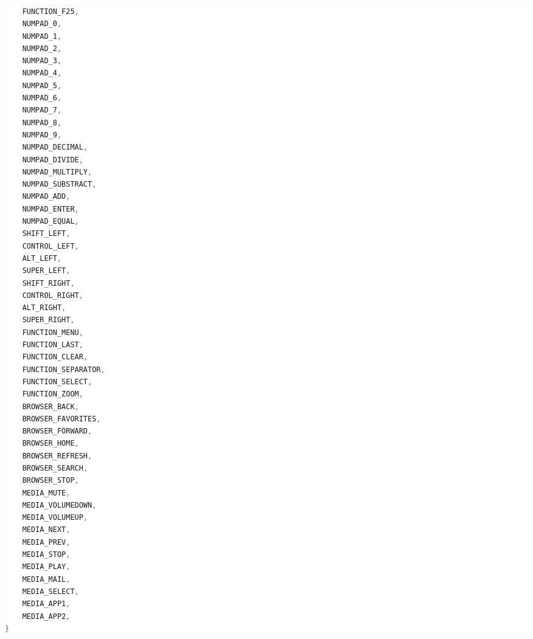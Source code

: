 ```cpp
    FUNCTION_F25,
    NUMPAD_0,
    NUMPAD_1,
    NUMPAD_2,
    NUMPAD_3,
    NUMPAD_4,
    NUMPAD_5,
    NUMPAD_6,
    NUMPAD_7,
    NUMPAD_8,
    NUMPAD_9,
    NUMPAD_DECIMAL,
    NUMPAD_DIVIDE,
    NUMPAD_MULTIPLY,
    NUMPAD_SUBSTRACT,
    NUMPAD_ADD,
    NUMPAD_ENTER,
    NUMPAD_EQUAL,
    SHIFT_LEFT,
    CONTROL_LEFT,
    ALT_LEFT,
    SUPER_LEFT,
    SHIFT_RIGHT,
    CONTROL_RIGHT,
    ALT_RIGHT,
    SUPER_RIGHT,
    FUNCTION_MENU,
    FUNCTION_LAST,
    FUNCTION_CLEAR,
    FUNCTION_SEPARATOR,
    FUNCTION_SELECT,
    FUNCTION_ZOOM,
    BROWSER_BACK,
    BROWSER_FAVORITES,
    BROWSER_FORWARD,
    BROWSER_HOME,
    BROWSER_REFRESH,
    BROWSER_SEARCH,
    BROWSER_STOP,
    MEDIA_MUTE,
    MEDIA_VOLUMEDOWN,
    MEDIA_VOLUMEUP,
    MEDIA_NEXT,
    MEDIA_PREV,
    MEDIA_STOP,
    MEDIA_PLAY,
    MEDIA_MAIL,
    MEDIA_SELECT,
    MEDIA_APP1,
    MEDIA_APP2,
}
```
